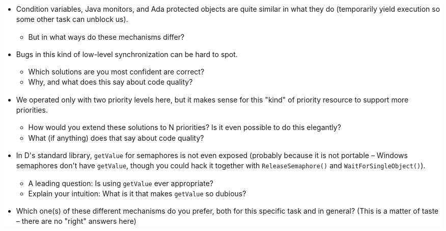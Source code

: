 - Condition variables, Java monitors, and Ada protected objects are quite similar in what they do (temporarily yield execution so some other task can unblock us).
  - But in what ways do these mechanisms differ?

- Bugs in this kind of low-level synchronization can be hard to spot.
  - Which solutions are you most confident are correct?
  - Why, and what does this say about code quality?

- We operated only with two priority levels here, but it makes sense for this "kind" of priority resource to support more priorities.
  - How would you extend these solutions to N priorities? Is it even possible to do this elegantly?
  - What (if anything) does that say about code quality?

- In D's standard library, `getValue` for semaphores is not even exposed (probably because it is not portable – Windows semaphores don't have `getValue`, though you could hack it together with `ReleaseSemaphore()` and `WaitForSingleObject()`).
  - A leading question: Is using `getValue` ever appropriate?
  - Explain your intuition: What is it that makes `getValue` so dubious?

- Which one(s) of these different mechanisms do you prefer, both for this specific task and in general? (This is a matter of taste – there are no "right" answers here)

